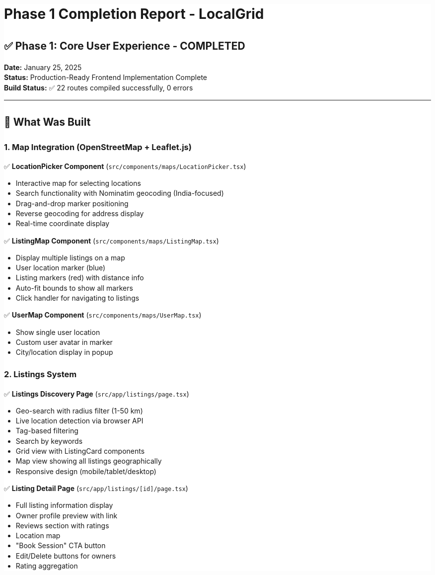 # Phase 1 Completion Report - LocalGrid

## ✅ **Phase 1: Core User Experience - COMPLETED**

**Date:** January 25, 2025  
**Status:** Production-Ready Frontend Implementation Complete  
**Build Status:** ✅ 22 routes compiled successfully, 0 errors

---

## 🎯 What Was Built

### **1. Map Integration (OpenStreetMap + Leaflet.js)**
✅ **LocationPicker Component** (`src/components/maps/LocationPicker.tsx`)
- Interactive map for selecting locations
- Search functionality with Nominatim geocoding (India-focused)
- Drag-and-drop marker positioning
- Reverse geocoding for address display
- Real-time coordinate display

✅ **ListingMap Component** (`src/components/maps/ListingMap.tsx`)
- Display multiple listings on a map
- User location marker (blue)
- Listing markers (red) with distance info
- Auto-fit bounds to show all markers
- Click handler for navigating to listings

✅ **UserMap Component** (`src/components/maps/UserMap.tsx`)
- Show single user location
- Custom user avatar in marker
- City/location display in popup

### **2. Listings System**
✅ **Listings Discovery Page** (`src/app/listings/page.tsx`)
- Geo-search with radius filter (1-50 km)
- Live location detection via browser API
- Tag-based filtering
- Search by keywords
- Grid view with ListingCard components
- Map view showing all listings geographically
- Responsive design (mobile/tablet/desktop)

✅ **Listing Detail Page** (`src/app/listings/[id]/page.tsx`)
- Full listing information display
- Owner profile preview with link
- Reviews section with ratings
- Location map
- "Book Session" CTA button
- Edit/Delete buttons for owners
- Rating aggregation
